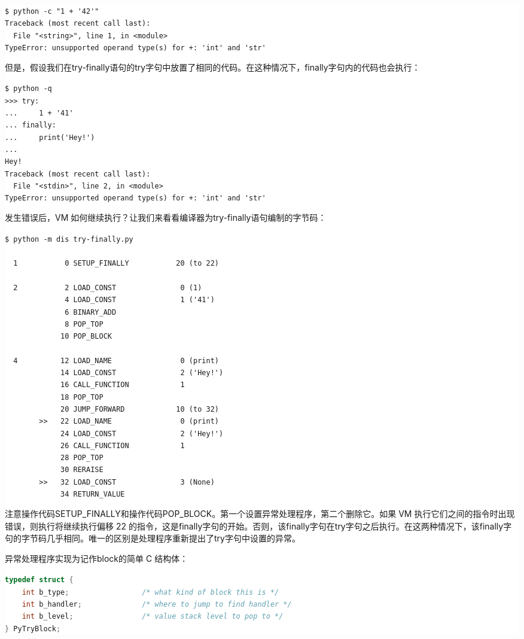 ```shell
$ python -c "1 + '42'"
Traceback (most recent call last):
  File "<string>", line 1, in <module>
TypeError: unsupported operand type(s) for +: 'int' and 'str'
```

但是，假设我们在try-finally语句的try字句中放置了相同的代码。在这种情况下，finally字句内的代码也会执行：
```shell
$ python -q
>>> try:
...     1 + '41'
... finally:
...     print('Hey!')
... 
Hey!
Traceback (most recent call last):
  File "<stdin>", line 2, in <module>
TypeError: unsupported operand type(s) for +: 'int' and 'str'
```

发生错误后，VM 如何继续执行？让我们来看看编译器为try-finally语句编制的字节码：
```shell
$ python -m dis try-finally.py

  1           0 SETUP_FINALLY           20 (to 22)

  2           2 LOAD_CONST               0 (1)
              4 LOAD_CONST               1 ('41')
              6 BINARY_ADD
              8 POP_TOP
             10 POP_BLOCK

  4          12 LOAD_NAME                0 (print)
             14 LOAD_CONST               2 ('Hey!')
             16 CALL_FUNCTION            1
             18 POP_TOP
             20 JUMP_FORWARD            10 (to 32)
        >>   22 LOAD_NAME                0 (print)
             24 LOAD_CONST               2 ('Hey!')
             26 CALL_FUNCTION            1
             28 POP_TOP
             30 RERAISE
        >>   32 LOAD_CONST               3 (None)
             34 RETURN_VALUE
```

注意操作代码SETUP_FINALLY和操作代码POP_BLOCK。第一个设置异常处理程序，第二个删除它。如果 VM 执行它们之间的指令时出现错误，则执行将继续执行偏移 22 的指令，这是finally字句的开始。否则，该finally字句在try字句之后执行。在这两种情况下，该finally字句的字节码几乎相同。唯一的区别是处理程序重新提出了try字句中设置的异常。

异常处理程序实现为记作block的简单 C 结构体：
```c
typedef struct {
    int b_type;                 /* what kind of block this is */
    int b_handler;              /* where to jump to find handler */
    int b_level;                /* value stack level to pop to */
} PyTryBlock;
```
